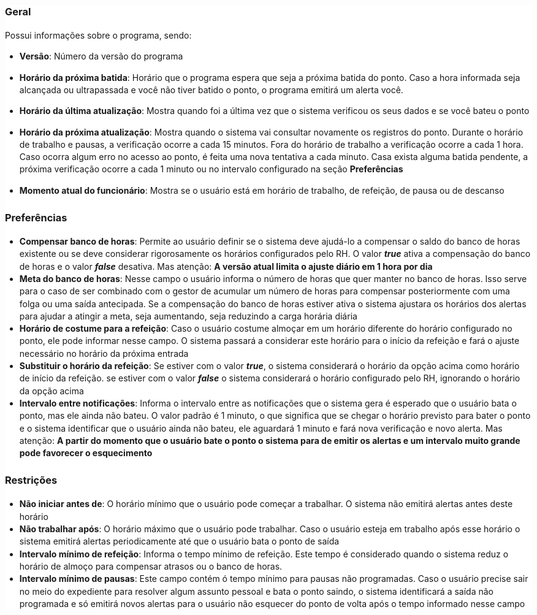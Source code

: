### Geral

Possui informações sobre o programa, sendo:

- **Versão**: Número da versão do programa 
- **Horário da próxima batida**: Horário que o programa espera que seja a próxima batida do ponto. Caso a hora informada seja alcançada ou ultrapassada e você não tiver batido o ponto, o programa emitirá um alerta você.
- **Horário da última atualização**: Mostra quando foi a última vez que o sistema verificou os seus dados e se você bateu o ponto
- **Horário da próxima atualização**: Mostra quando o sistema vai consultar novamente os registros do ponto. Durante o horário de trabalho e pausas, a verificação ocorre a cada 15 minutos. Fora do horário de trabalho a verificação ocorre a cada 1 hora. Caso ocorra algum erro no acesso ao ponto, é feita uma nova tentativa a cada minuto. Casa exista alguma batida pendente, a próxima verificação ocorre a cada 1 minuto ou no intervalo configurado na seção **Preferências**

- **Momento atual do funcionário**: Mostra se o usuário está em horário de trabalho, de refeição, de pausa ou de descanso

### Preferências

- **Compensar banco de horas**: Permite ao usuário definir se o sistema deve ajudá-lo a compensar o saldo do banco de horas existente ou se deve considerar rigorosamente os horários configurados pelo RH. O valor ***true*** ativa a compensação do banco de horas e o valor ***false*** desativa.
  Mas atenção: **A versão atual limita o ajuste diário em 1 hora por dia**
- **Meta do banco de horas**: Nesse campo o usuário informa o número de horas que quer manter no banco de horas. Isso serve para o caso de ser combinado com o gestor de acumular um número de horas para compensar posteriormente com uma folga ou uma saída antecipada. Se a compensação do banco de horas estiver ativa o sistema ajustara os horários dos alertas para ajudar a atingir a meta, seja aumentando, seja reduzindo a carga horária diária
- **Horário de costume para a refeição**: Caso o usuário costume almoçar em um horário diferente do horário configurado no ponto, ele pode informar nesse campo. O sistema passará a considerar este horário para o início da refeição e fará o ajuste necessário no horário da próxima entrada
- **Substituir o horário da refeição**: Se estiver com o valor ***true***, o sistema considerará o horário da opção acima como horário de início da refeição. se estiver com o valor ***false*** o sistema considerará o horário configurado pelo RH, ignorando o horário da opção acima
- **Intervalo entre notificações**: Informa o intervalo entre as notificações que o sistema gera é esperado que o usuário bata o ponto, mas ele ainda não bateu. O valor padrão é 1 minuto, o que significa que se chegar o horário previsto para bater o ponto e o sistema identificar que o usuário ainda não bateu, ele aguardará 1 minuto e fará nova verificação e novo alerta.
  Mas atenção: **A partir do momento que o usuário bate o ponto o sistema para de emitir os alertas e um intervalo muito grande pode favorecer o esquecimento**

### Restrições

- **Não iniciar antes de**: O horário mínimo que o usuário pode começar a trabalhar. O sistema não emitirá alertas antes deste horário
- **Não trabalhar após**: O horário máximo que o usuário pode trabalhar. Caso o usuário esteja em trabalho após esse horário o sistema emitirá alertas periodicamente até que o usuário bata o ponto de saída
- **Intervalo mínimo de refeição**: Informa o tempo mínimo de refeição. Este tempo é considerado quando o sistema reduz o horário de almoço para compensar atrasos ou o banco de horas.
- **Intervalo mínimo de pausas**: Este campo contém ó tempo mínimo para pausas não programadas. Caso o usuário precise sair no meio do expediente para resolver algum assunto pessoal e bata o ponto saindo, o sistema identificará a saída não programada e só emitirá novos alertas para o usuário não esquecer do ponto de volta após o tempo informado nesse campo
